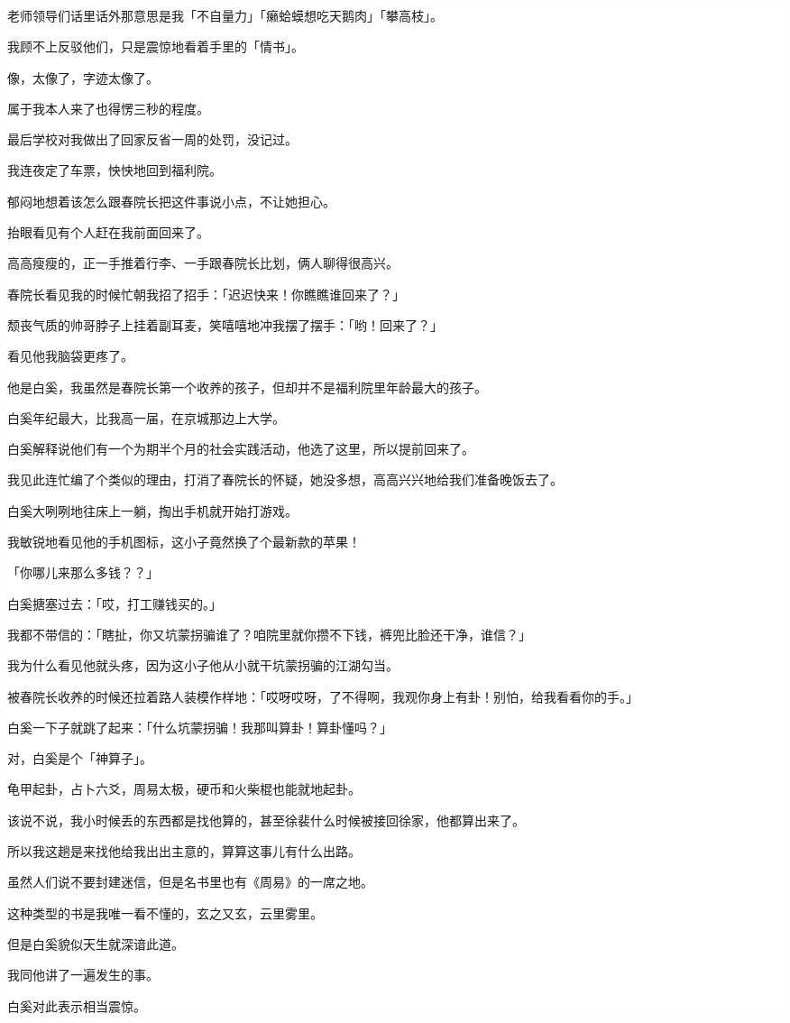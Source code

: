 老师领导们话里话外那意思是我「不自量力」「癞蛤蟆想吃天鹅肉」「攀高枝」。

我顾不上反驳他们，只是震惊地看着手里的「情书」。

像，太像了，字迹太像了。

属于我本人来了也得愣三秒的程度。

最后学校对我做出了回家反省一周的处罚，没记过。

我连夜定了车票，怏怏地回到福利院。

郁闷地想着该怎么跟春院长把这件事说小点，不让她担心。

抬眼看见有个人赶在我前面回来了。

高高瘦瘦的，正一手推着行李、一手跟春院长比划，俩人聊得很高兴。

春院长看见我的时候忙朝我招了招手：「迟迟快来！你瞧瞧谁回来了？」

颓丧气质的帅哥脖子上挂着副耳麦，笑嘻嘻地冲我摆了摆手：「哟！回来了？」

看见他我脑袋更疼了。

他是白奚，我虽然是春院长第一个收养的孩子，但却并不是福利院里年龄最大的孩子。

白奚年纪最大，比我高一届，在京城那边上大学。

白奚解释说他们有一个为期半个月的社会实践活动，他选了这里，所以提前回来了。

我见此连忙编了个类似的理由，打消了春院长的怀疑，她没多想，高高兴兴地给我们准备晚饭去了。

白奚大咧咧地往床上一躺，掏出手机就开始打游戏。

我敏锐地看见他的手机图标，这小子竟然换了个最新款的苹果！

「你哪儿来那么多钱？？」

白奚搪塞过去：「哎，打工赚钱买的。」

我都不带信的：「瞎扯，你又坑蒙拐骗谁了？咱院里就你攒不下钱，裤兜比脸还干净，谁信？」

我为什么看见他就头疼，因为这小子他从小就干坑蒙拐骗的江湖勾当。

被春院长收养的时候还拉着路人装模作样地：「哎呀哎呀，了不得啊，我观你身上有卦！别怕，给我看看你的手。」

白奚一下子就跳了起来：「什么坑蒙拐骗！我那叫算卦！算卦懂吗？」

对，白奚是个「神算子」。

龟甲起卦，占卜六爻，周易太极，硬币和火柴棍也能就地起卦。

该说不说，我小时候丢的东西都是找他算的，甚至徐裴什么时候被接回徐家，他都算出来了。

所以我这趟是来找他给我出出主意的，算算这事儿有什么出路。

虽然人们说不要封建迷信，但是名书里也有《周易》的一席之地。

这种类型的书是我唯一看不懂的，玄之又玄，云里雾里。

但是白奚貌似天生就深谙此道。

我同他讲了一遍发生的事。

白奚对此表示相当震惊。
